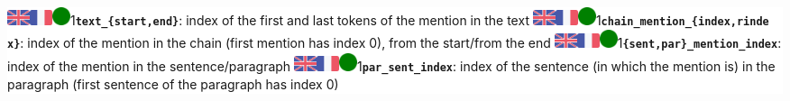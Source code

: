 <tr><td width="56px"><img src="docs/imgs/flag_conll.png" width="25"/></td><td width="56px"><img src="docs/imgs/flag_dem.png" width="25"/></td><td width="45px"><img src="docs/imgs/base.svg" width="20px"/></td><td width="20px">1</td><td><b><code>text_{start,end}</code></b>: index of the first and last tokens of the mention in the text</td></tr>
<tr><td width="56px"><img src="docs/imgs/flag_conll.png" width="25"/></td><td width="56px"><img src="docs/imgs/flag_dem.png" width="25"/></td><td width="45px"><img src="docs/imgs/base.svg" width="20px"/></td><td width="20px">1</td><td><b><code>chain_mention_{index,rindex}</code></b>: index of the mention in the chain (first mention has index 0), from the start/from the end</td></tr>
<tr><td width="56px"><img src="docs/imgs/flag_conll.png" width="25"/></td><td width="56px"><img src="docs/imgs/flag_dem.png" width="25"/></td><td width="45px"><img src="docs/imgs/base.svg" width="20px"/></td><td width="20px">1</td><td><b><code>{sent,par}_mention_index</code></b>: index of the mention in the sentence/paragraph</td></tr>
<tr><td width="56px"><img src="docs/imgs/flag_conll.png" width="25"/></td><td width="56px"><img src="docs/imgs/flag_dem.png" width="25"/></td><td width="45px"><img src="docs/imgs/base.svg" width="20px"/></td><td width="20px">1</td><td><b><code>par_sent_index</code></b>: index of the sentence (in which the mention is) in the paragraph (first sentence of the paragraph has index 0)</td></tr>